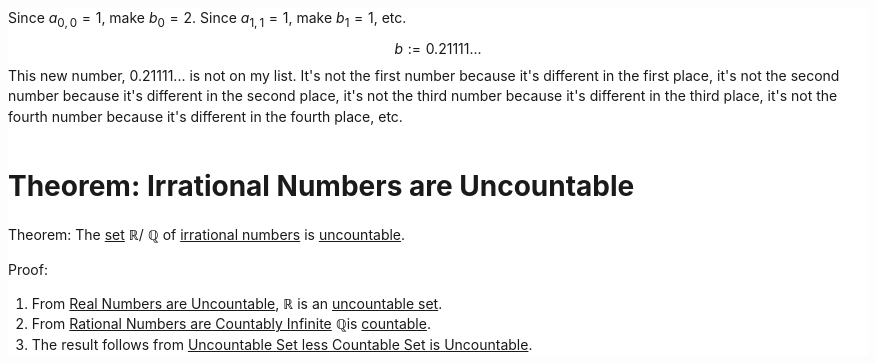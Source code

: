 Since $a_{0,0} = 1$, make $b_{0} = 2$. Since $a_{1,1} = 1$, make $b_{1} = 1$, etc.
$$
b := 0.21111...
$$
This new number, $0.21111...$ is not on my list. It's not the first number because it's different in  the first place, it's not the second number because it's different in  the second place, it's not the third number because it's different in  the third place, it's not the fourth number because it's different in  the fourth place, etc.

# Theorem: Irrational Numbers are Uncountable

Theorem: The [set](https://proofwiki.org/wiki/Definition:Set) $\mathbb R /\ \mathbb Q$ of [irrational numbers](https://proofwiki.org/wiki/Definition:Irrational_Number) is [uncountable](https://proofwiki.org/wiki/Definition:Uncountable_Set).

Proof:

1. From [Real Numbers are Uncountable](https://proofwiki.org/wiki/Real_Numbers_are_Uncountable), $\mathbb R$ is an [uncountable set](https://proofwiki.org/wiki/Definition:Uncountable_Set).
2. From [Rational Numbers are Countably Infinite](https://proofwiki.org/wiki/Rational_Numbers_are_Countably_Infinite) $\mathbb Q$is [countable](https://proofwiki.org/wiki/Definition:Countable_Set).
3. The result follows from [Uncountable Set less Countable Set is Uncountable](https://proofwiki.org/wiki/Uncountable_Set_less_Countable_Set_is_Uncountable).
